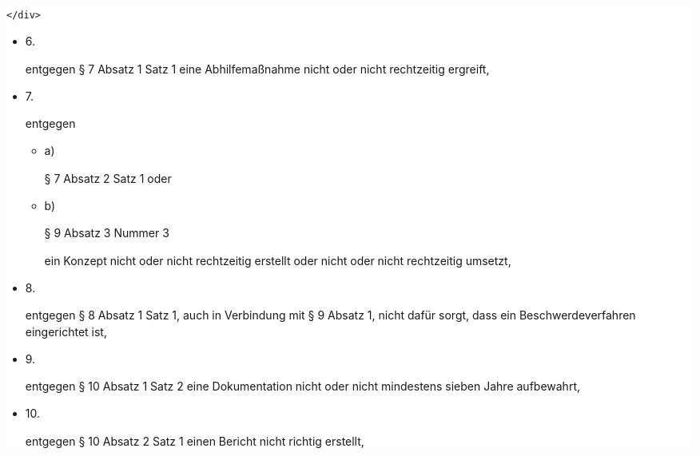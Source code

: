    </div>

  - 6\.
    
    <div>
    
    entgegen § 7 Absatz 1 Satz 1 eine Abhilfemaßnahme nicht oder nicht
    rechtzeitig ergreift,
    
    </div>

  - 7\.
    
    <div>
    
    entgegen
    
      - a)
        
        <div>
        
        § 7 Absatz 2 Satz 1 oder
        
        </div>
    
      - b)
        
        <div>
        
        § 9 Absatz 3 Nummer 3
        
        </div>
        
        <div>
        
        ein Konzept nicht oder nicht rechtzeitig erstellt oder nicht
        oder nicht rechtzeitig umsetzt,
        
        </div>
    
    </div>

  - 8\.
    
    <div>
    
    entgegen § 8 Absatz 1 Satz 1, auch in Verbindung mit § 9 Absatz 1,
    nicht dafür sorgt, dass ein Beschwerdeverfahren eingerichtet ist,
    
    </div>

  - 9\.
    
    <div>
    
    entgegen § 10 Absatz 1 Satz 2 eine Dokumentation nicht oder nicht
    mindestens sieben Jahre aufbewahrt,
    
    </div>

  - 10\.
    
    <div>
    
    entgegen § 10 Absatz 2 Satz 1 einen Bericht nicht richtig erstellt,
    